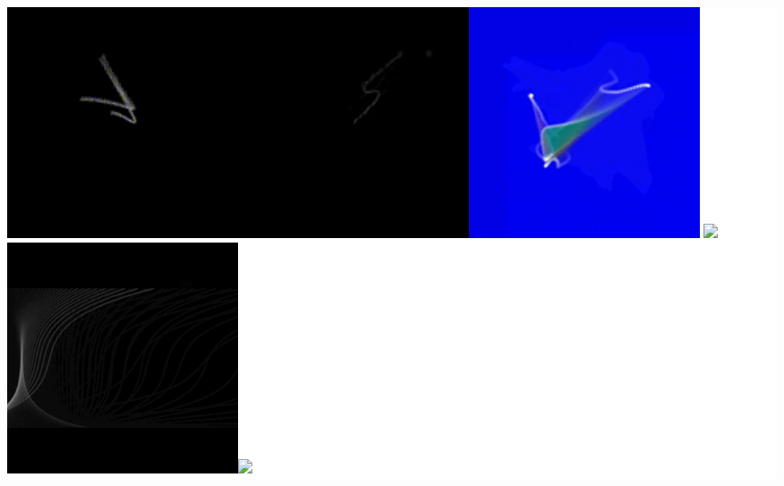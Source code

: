 <img src="./2022/03/05/sketch.gif" width="30%" /><img src="./2022/03/06/sketch_3.gif" width="30%" /><img src="./2022/03/07/sketch.gif" width="30%" />
<img src="./2022/03/08/sketch.gif" width="30%" /><img src="./2022/03/09/sketch.gif" width="30%" /><img src="./2022/03/10/sketch.gif" width="30%" />